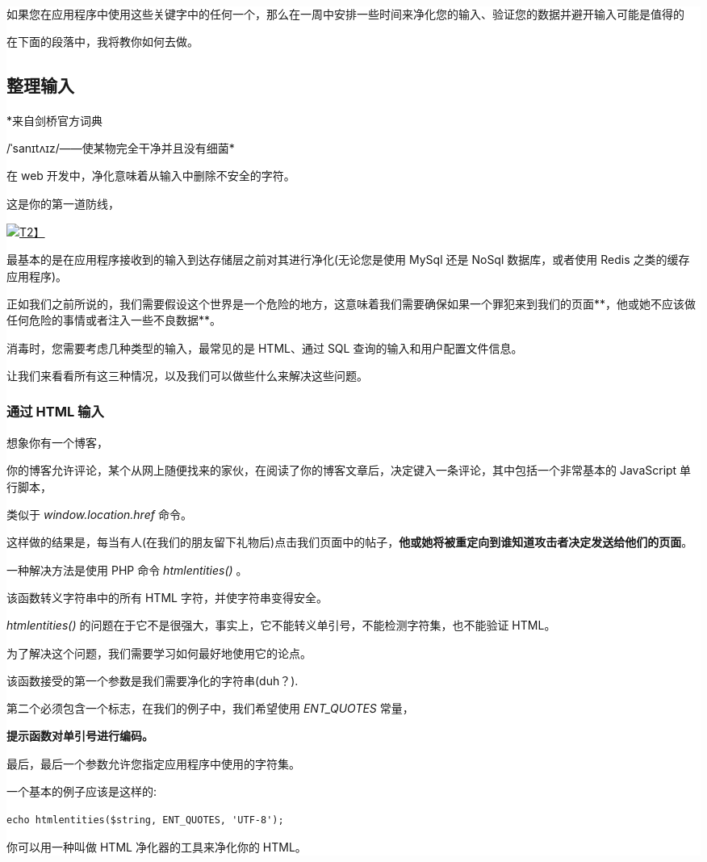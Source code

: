 如果您在应用程序中使用这些关键字中的任何一个，那么在一周中安排一些时间来净化您的输入、验证您的数据并避开输入可能是值得的

在下面的段落中，我将教你如何去做。

## [](#%C2%A0)

## [](#sanitize-input)整理输入

*来自剑桥官方词典

/ˈsanɪtʌɪz/——使某物完全干净并且没有细菌*

在 web 开发中，净化意味着从输入中删除不安全的字符。

这是你的第一道防线，

[![](../Images/128933cb807a30b39a43e6bfbe9dd01b.png)T2】](https://res.cloudinary.com/practicaldev/image/fetch/s--JE63PZW0--/c_limit%2Cf_auto%2Cfl_progressive%2Cq_auto%2Cw_880/http://anastasionico.uk/img/1/110526-M-UF252-004.JPG)

最基本的是在应用程序接收到的输入到达存储层之前对其进行净化(无论您是使用 MySql 还是 NoSql 数据库，或者使用 Redis 之类的缓存应用程序)。

正如我们之前所说的，我们需要假设这个世界是一个危险的地方，这意味着我们需要确保如果一个罪犯来到我们的页面**，他或她不应该做任何危险的事情或者注入一些不良数据**。

消毒时，您需要考虑几种类型的输入，最常见的是 HTML、通过 SQL 查询的输入和用户配置文件信息。

让我们来看看所有这三种情况，以及我们可以做些什么来解决这些问题。

### [](#input-via-html)通过 HTML 输入

想象你有一个博客，

你的博客允许评论，某个从网上随便找来的家伙，在阅读了你的博客文章后，决定键入一条评论，其中包括一个非常基本的 JavaScript 单行脚本，

类似于 *window.location.href* 命令。

这样做的结果是，每当有人(在我们的朋友留下礼物后)点击我们页面中的帖子，**他或她将被重定向到谁知道攻击者决定发送给他们的页面**。

一种解决方法是使用 PHP 命令 *htmlentities()* 。

该函数转义字符串中的所有 HTML 字符，并使字符串变得安全。

*htmlentities()* 的问题在于它不是很强大，事实上，它不能转义单引号，不能检测字符集，也不能验证 HTML。

为了解决这个问题，我们需要学习如何最好地使用它的论点。

该函数接受的第一个参数是我们需要净化的字符串(duh？).

第二个必须包含一个标志，在我们的例子中，我们希望使用 *ENT_QUOTES* 常量，

**提示函数对单引号进行编码。**

最后，最后一个参数允许您指定应用程序中使用的字符集。

一个基本的例子应该是这样的:

```
echo htmlentities($string, ENT_QUOTES, 'UTF-8'); 
```

你可以用一种叫做 HTML 净化器的工具来净化你的 HTML。
